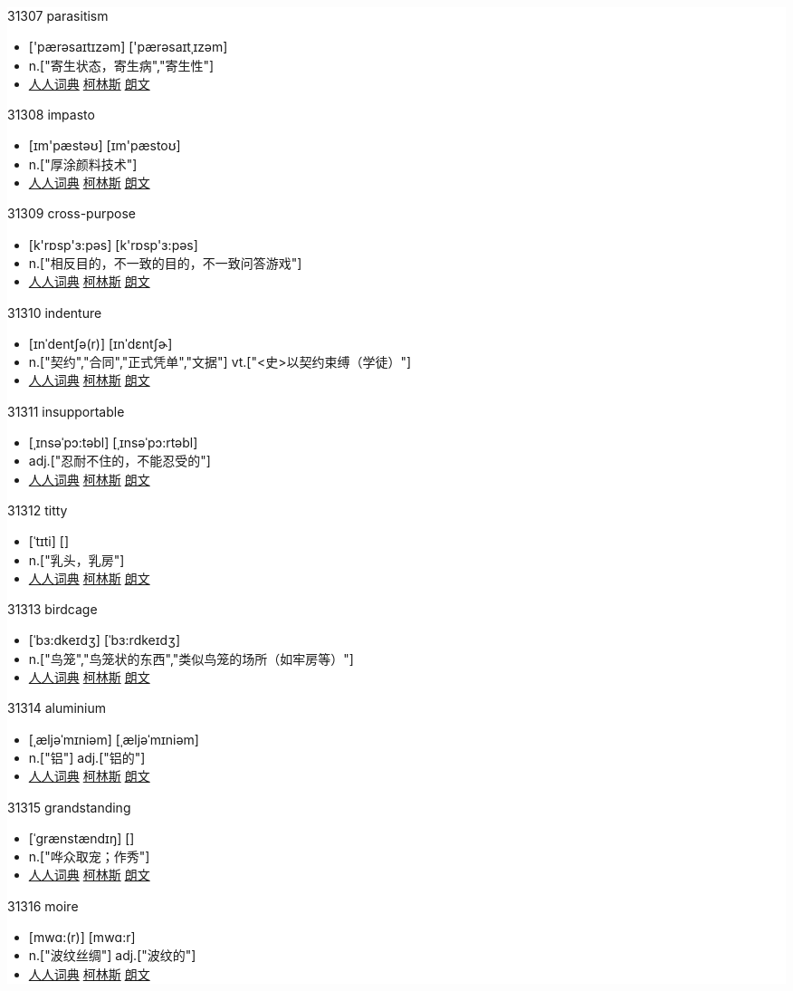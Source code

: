 31307 parasitism 
- ['pærəsaɪtɪzəm]  ['pærəsaɪtˌɪzəm] 
- n.["寄生状态，寄生病","寄生性"]   
- [人人词典](https://www.91dict.com/words?w=parasitism) [柯林斯](https://www.collinsdictionary.com/zh/dictionary/english/parasitism) [朗文](https://www.ldoceonline.com/dictionary/parasitism) 

31308 impasto 
- [ɪm'pæstəʊ]  [ɪm'pæstoʊ] 
- n.["厚涂颜料技术"]   
- [人人词典](https://www.91dict.com/words?w=impasto) [柯林斯](https://www.collinsdictionary.com/zh/dictionary/english/impasto) [朗文](https://www.ldoceonline.com/dictionary/impasto) 

31309 cross-purpose 
- [k'rɒsp'ɜ:pəs]  [k'rɒsp'ɜ:pəs] 
- n.["相反目的，不一致的目的，不一致问答游戏"]   
- [人人词典](https://www.91dict.com/words?w=cross-purpose) [柯林斯](https://www.collinsdictionary.com/zh/dictionary/english/cross-purpose) [朗文](https://www.ldoceonline.com/dictionary/cross-purpose) 

31310 indenture 
- [ɪnˈdentʃə(r)]  [ɪnˈdɛntʃɚ] 
- n.["契约","合同","正式凭单","文据"]  vt.["<史>以契约束缚（学徒）"]   
- [人人词典](https://www.91dict.com/words?w=indenture) [柯林斯](https://www.collinsdictionary.com/zh/dictionary/english/indenture) [朗文](https://www.ldoceonline.com/dictionary/indenture) 

31311 insupportable 
- [ˌɪnsəˈpɔ:təbl]  [ˌɪnsəˈpɔ:rtəbl] 
- adj.["忍耐不住的，不能忍受的"]   
- [人人词典](https://www.91dict.com/words?w=insupportable) [柯林斯](https://www.collinsdictionary.com/zh/dictionary/english/insupportable) [朗文](https://www.ldoceonline.com/dictionary/insupportable) 

31312 titty 
- [ˈtɪti]  [] 
- n.["乳头，乳房"]   
- [人人词典](https://www.91dict.com/words?w=titty) [柯林斯](https://www.collinsdictionary.com/zh/dictionary/english/titty) [朗文](https://www.ldoceonline.com/dictionary/titty) 

31313 birdcage 
- [ˈbɜ:dkeɪdʒ]  [ˈbɜ:rdkeɪdʒ] 
- n.["鸟笼","鸟笼状的东西","类似鸟笼的场所（如牢房等）"]   
- [人人词典](https://www.91dict.com/words?w=birdcage) [柯林斯](https://www.collinsdictionary.com/zh/dictionary/english/birdcage) [朗文](https://www.ldoceonline.com/dictionary/birdcage) 

31314 aluminium 
- [ˌæljəˈmɪniəm]  [ˌæljəˈmɪniəm] 
- n.["铝"]  adj.["铝的"]   
- [人人词典](https://www.91dict.com/words?w=aluminium) [柯林斯](https://www.collinsdictionary.com/zh/dictionary/english/aluminium) [朗文](https://www.ldoceonline.com/dictionary/aluminium) 

31315 grandstanding 
- [ˈgrænstændɪŋ]  [] 
- n.["哗众取宠；作秀"]   
- [人人词典](https://www.91dict.com/words?w=grandstanding) [柯林斯](https://www.collinsdictionary.com/zh/dictionary/english/grandstanding) [朗文](https://www.ldoceonline.com/dictionary/grandstanding) 

31316 moire 
- [mwɑ:(r)]  [mwɑ:r] 
- n.["波纹丝绸"]  adj.["波纹的"]   
- [人人词典](https://www.91dict.com/words?w=moire) [柯林斯](https://www.collinsdictionary.com/zh/dictionary/english/moire) [朗文](https://www.ldoceonline.com/dictionary/moire) 

